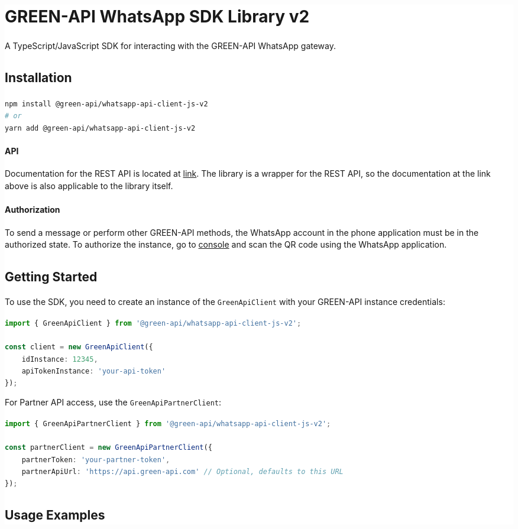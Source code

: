# GREEN-API WhatsApp SDK Library v2

A TypeScript/JavaScript SDK for interacting with the GREEN-API WhatsApp gateway.

## Installation

```bash
npm install @green-api/whatsapp-api-client-js-v2
# or
yarn add @green-api/whatsapp-api-client-js-v2
```

#### API

Documentation for the REST API is located at [link](https://green-api.com/en/docs/api/). The library is a wrapper for
the REST API,
so the documentation at the link above is also applicable to the library itself.

#### Authorization

To send a message or perform other GREEN-API methods, the WhatsApp account in the phone application must be in the
authorized state. To authorize the instance, go to [console](https://console.green-api.com/) and
scan the QR code using the WhatsApp application.

## Getting Started

To use the SDK, you need to create an instance of the `GreenApiClient` with your GREEN-API instance credentials:

```typescript
import { GreenApiClient } from '@green-api/whatsapp-api-client-js-v2';

const client = new GreenApiClient({
    idInstance: 12345,
    apiTokenInstance: 'your-api-token'
});
```

For Partner API access, use the `GreenApiPartnerClient`:

```typescript
import { GreenApiPartnerClient } from '@green-api/whatsapp-api-client-js-v2';

const partnerClient = new GreenApiPartnerClient({
    partnerToken: 'your-partner-token',
    partnerApiUrl: 'https://api.green-api.com' // Optional, defaults to this URL
});
```

## Usage Examples

